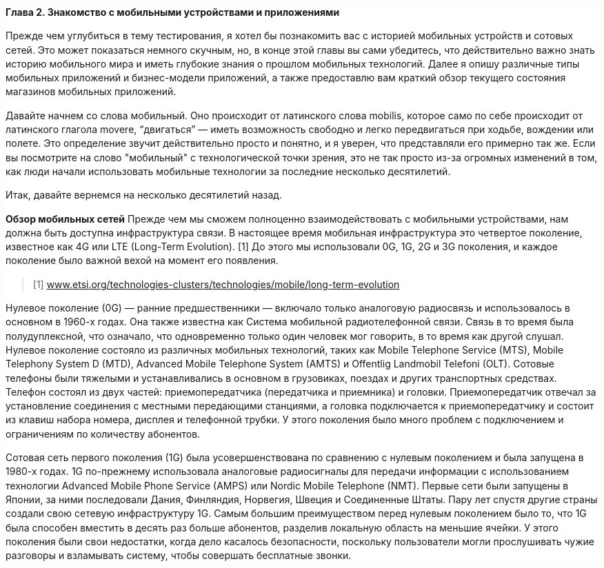 **Глава 2. Знакомство с мобильными устройствами и приложениями**

Прежде чем углубиться в тему тестирования, я хотел бы познакомить вас с историей мобильных устройств и сотовых сетей. 
Это может показаться немного скучным, но, в конце этой главы вы сами убедитесь, что действительно важно знать историю 
мобильного мира и иметь глубокие знания о прошлом мобильных технологий. Далее я опишу различные типы мобильных приложений 
и бизнес-модели приложений, а также предоставлю вам краткий обзор текущего состояния магазинов мобильных приложений.

Давайте начнем со слова мобильный. Оно происходит от латинского слова mobilis, которое само по себе происходит от латинского 
глагола movere, “двигаться” — иметь возможность свободно и легко передвигаться при ходьбе, вождении или полете.
Это определение звучит действительно просто и понятно, и я уверен, что представляли его примерно так же. Если вы посмотрите 
на слово "мобильный" с технологической точки зрения, это не так просто из-за огромных изменений в том, как люди начали 
использовать мобильные технологии за последние несколько десятилетий.

Итак, давайте вернемся на несколько десятилетий назад.

**Обзор мобильных сетей**
Прежде чем мы сможем полноценно взаимодействовать с мобильными устройствами, нам должна быть доступна инфраструктура связи. 
В настоящее время мобильная инфраструктура это четвертое поколение, известное как 4G или LTE (Long-Term Evolution). [1] 
До этого мы использовали 0G, 1G, 2G и 3G поколения, и каждое поколение было важной вехой на момент его появления.

> [1] www.etsi.org/technologies-clusters/technologies/mobile/long-term-evolution

Нулевое поколение (0G) — ранние предшественники — включало только аналоговую радиосвязь и использовалось в основном в 1960-х годах. 
Она также известна как Система мобильной радиотелефонной связи. Связь в то время была полудуплексной, что означало, что 
одновременно только один человек мог говорить, в то время как другой слушал. Нулевое поколение состояло из различных мобильных 
технологий, таких как Mobile Telephone Service (MTS), Mobile Telephony System D (MTD), Advanced Mobile Telephone System (AMTS) 
и Offentlig Landmobil Telefoni (OLT). Сотовые телефоны были тяжелыми и устанавливались в основном в грузовиках, поездах
и других транспортных средствах. Телефон состоял из двух частей: приемопередатчика (передатчика и приемника) и головки. 
Приемопередатчик отвечал за установление соединения с местными передающими станциями, а головка подключается к приемопередатчику 
и состоит из клавиш набора номера, дисплея и телефонной трубки. У этого поколения было много проблем с подключением и 
ограничениям по количеству абонентов.

Сотовая сеть первого поколения (1G) была усовершенствована по сравнению с нулевым поколением и была запущена в 1980-х годах. 
1G по-прежнему использовала аналоговые радиосигналы для передачи информации с использованием технологии Advanced Mobile 
Phone Service (AMPS) или Nordic Mobile Telephone (NMT). Первые сети были запущены в Японии, за ними последовали Дания, 
Финляндия, Норвегия, Швеция и Соединенные Штаты. Пару лет спустя другие страны создали свою сетевую инфраструктуру 1G. 
Самым большим преимуществом перед нулевым поколением было то, что 1G была способен вместить в десять раз больше абонентов, 
разделив локальную область на меньшие ячейки. У этого поколения были свои недостатки, когда дело касалось безопасности, 
поскольку пользователи могли прослушивать чужие разговоры и взламывать систему, чтобы совершать бесплатные звонки. 
